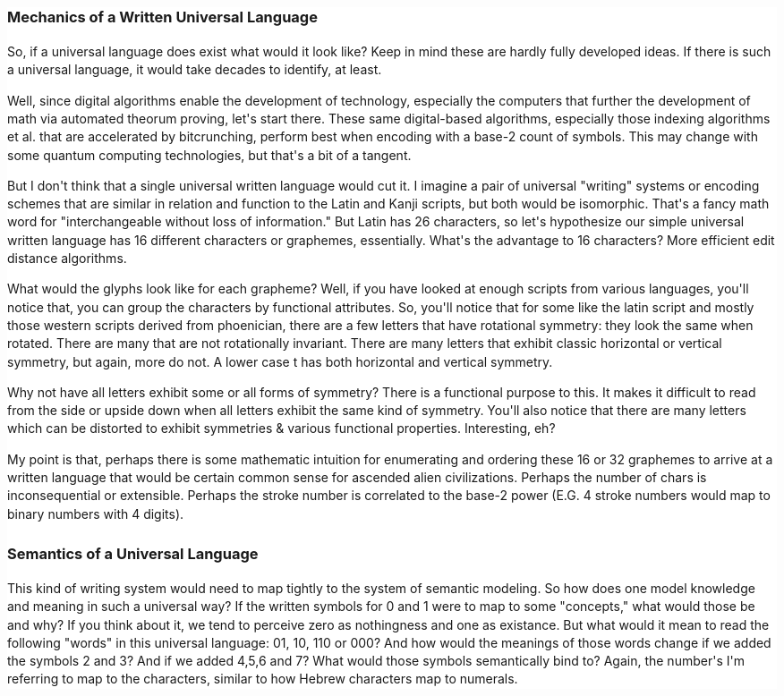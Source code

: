 ### Mechanics of a Written Universal Language

So, if a universal language does exist what would it look like?  Keep
in mind these are hardly fully developed ideas.  If there is such a
universal language, it would take decades to identify, at least.

Well, since digital algorithms enable the development of technology,
especially the computers that further the development of math via
automated theorum proving, let's start there.  These same
digital-based algorithms, especially those indexing algorithms et
al. that are accelerated by bitcrunching, perform best when encoding
with a base-2 count of symbols.  This may change with some quantum
computing technologies, but that's a bit of a tangent.

But I don't think that a single universal written language would cut
it.  I imagine a pair of universal "writing" systems or encoding
schemes that are similar in relation and function to the Latin and
Kanji scripts, but both would be isomorphic.  That's a fancy math word
for "interchangeable without loss of information." But Latin has 26
characters, so let's hypothesize our simple universal written language
has 16 different characters or graphemes, essentially.  What's the
advantage to 16 characters? More efficient edit distance algorithms.

What would the glyphs look like for each grapheme?  Well, if you have
looked at enough scripts from various languages, you'll notice that,
you can group the characters by functional attributes.  So, you'll
notice that for some like the latin script and mostly those western
scripts derived from phoenician, there are a few letters that have
rotational symmetry: they look the same when rotated.  There are many
that are not rotationally invariant. There are many letters that
exhibit classic horizontal or vertical symmetry, but again, more do
not.  A lower case t has both horizontal and vertical symmetry.

Why not have all letters exhibit some or all forms of symmetry? There
is a functional purpose to this.  It makes it difficult to read from
the side or upside down when all letters exhibit the same kind of
symmetry.  You'll also notice that there are many letters which can be
distorted to exhibit symmetries & various functional properties.
Interesting, eh?

My point is that, perhaps there is some mathematic intuition for
enumerating and ordering these 16 or 32 graphemes to arrive at a
written language that would be certain common sense for ascended alien
civilizations.  Perhaps the number of chars is inconsequential or
extensible.  Perhaps the stroke number is correlated to the base-2
power (E.G. 4 stroke numbers would map to binary numbers with 4
digits).

### Semantics of a Universal Language

This kind of writing system would need to map tightly to the system of
semantic modeling.  So how does one model knowledge and meaning in
such a universal way?  If the written symbols for 0 and 1 were to map
to some "concepts," what would those be and why?  If you think about
it, we tend to perceive zero as nothingness and one as existance.  But
what would it mean to read the following "words" in this universal
language: 01, 10, 110 or 000? And how would the meanings of those
words change if we added the symbols 2 and 3? And if we added 4,5,6
and 7? What would those symbols semantically bind to?  Again, the
number's I'm referring to map to the characters, similar to how Hebrew
characters map to numerals.
